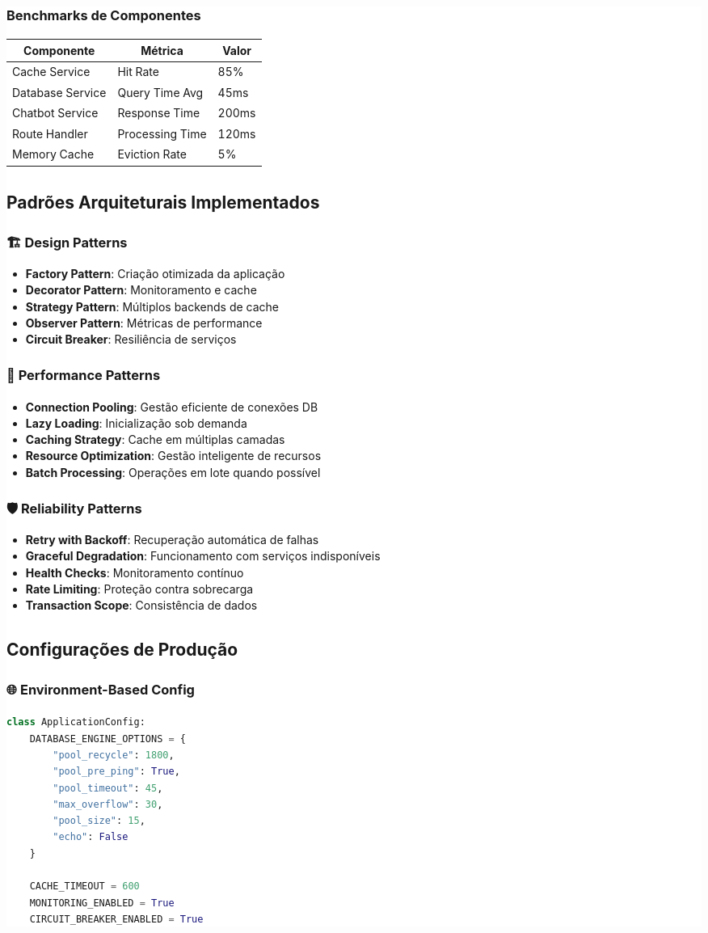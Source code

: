 ### Benchmarks de Componentes

| Componente | Métrica | Valor |
|------------|---------|-------|
| Cache Service | Hit Rate | 85% |
| Database Service | Query Time Avg | 45ms |
| Chatbot Service | Response Time | 200ms |
| Route Handler | Processing Time | 120ms |
| Memory Cache | Eviction Rate | 5% |

## Padrões Arquiteturais Implementados

### 🏗️ **Design Patterns**
- **Factory Pattern**: Criação otimizada da aplicação
- **Decorator Pattern**: Monitoramento e cache
- **Strategy Pattern**: Múltiplos backends de cache
- **Observer Pattern**: Métricas de performance
- **Circuit Breaker**: Resiliência de serviços

### 🔧 **Performance Patterns**
- **Connection Pooling**: Gestão eficiente de conexões DB
- **Lazy Loading**: Inicialização sob demanda
- **Caching Strategy**: Cache em múltiplas camadas
- **Resource Optimization**: Gestão inteligente de recursos
- **Batch Processing**: Operações em lote quando possível

### 🛡️ **Reliability Patterns**
- **Retry with Backoff**: Recuperação automática de falhas
- **Graceful Degradation**: Funcionamento com serviços indisponíveis
- **Health Checks**: Monitoramento contínuo
- **Rate Limiting**: Proteção contra sobrecarga
- **Transaction Scope**: Consistência de dados

## Configurações de Produção

### 🌐 **Environment-Based Config**
```python
class ApplicationConfig:
    DATABASE_ENGINE_OPTIONS = {
        "pool_recycle": 1800,
        "pool_pre_ping": True,
        "pool_timeout": 45,
        "max_overflow": 30,
        "pool_size": 15,
        "echo": False
    }
    
    CACHE_TIMEOUT = 600
    MONITORING_ENABLED = True
    CIRCUIT_BREAKER_ENABLED = True
```
